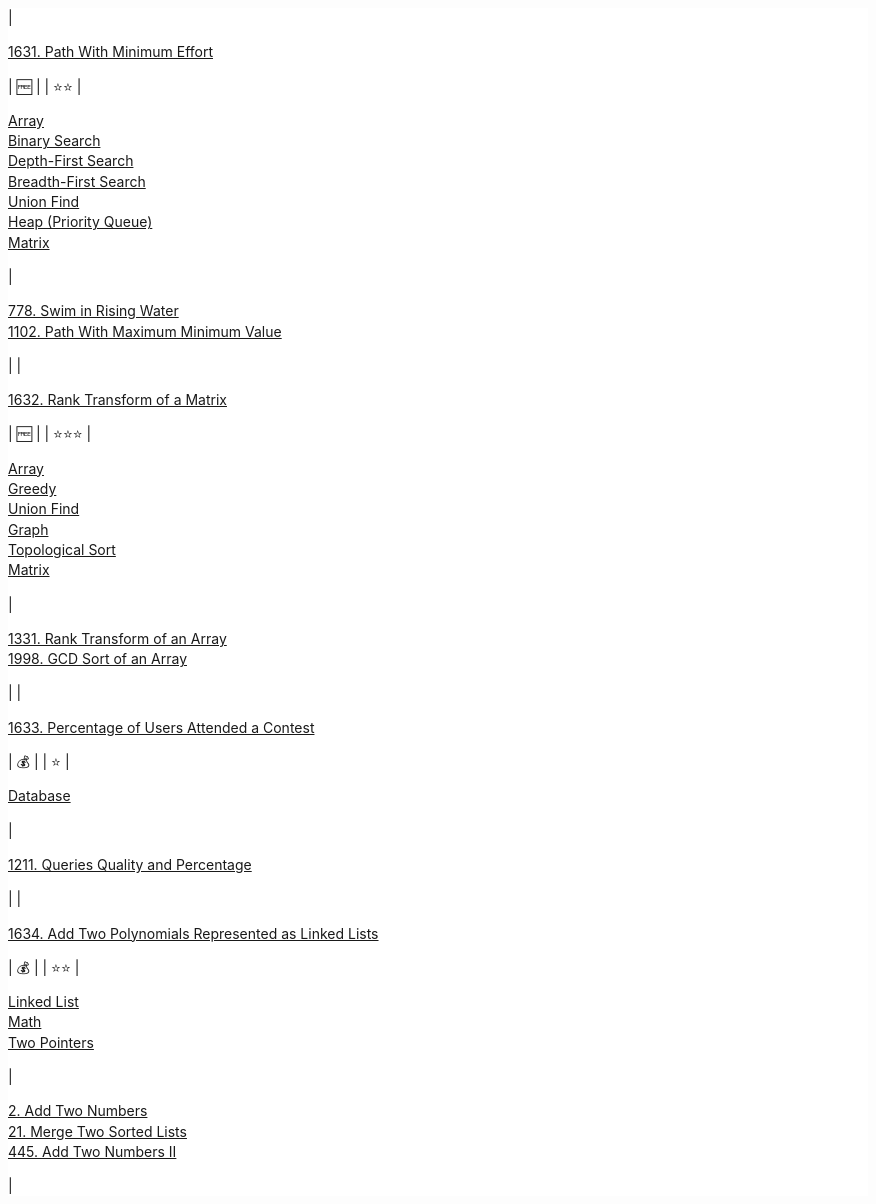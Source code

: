 | <dl><dt>[1631. Path With Minimum Effort](https://leetcode.com/problems/path-with-minimum-effort)</dt></dl>                                                                                     | 🆓    |        | ⭐️⭐️       | <dl><dt>[Array](https://leetcode.com/tag/array)</dt><dt>[Binary Search](https://leetcode.com/tag/binary-search)</dt><dt>[Depth-First Search](https://leetcode.com/tag/depth-first-search)</dt><dt>[Breadth-First Search](https://leetcode.com/tag/breadth-first-search)</dt><dt>[Union Find](https://leetcode.com/tag/union-find)</dt><dt>[Heap (Priority Queue)](https://leetcode.com/tag/heap-priority-queue)</dt><dt>[Matrix](https://leetcode.com/tag/matrix)</dt></dl> | <dl><dt>[778. Swim in Rising Water](https://leetcode.com/problems/swim-in-rising-water)</dt><dt>[1102. Path With Maximum Minimum Value](https://leetcode.com/problems/path-with-maximum-minimum-value)</dt></dl>                                                                                                                                                                                                                                                                                                                                                                                                                                                                                                                                                                                                                      |
| <dl><dt>[1632. Rank Transform of a Matrix](https://leetcode.com/problems/rank-transform-of-a-matrix)</dt></dl>                                                                                 | 🆓    |        | ⭐️⭐️⭐️     | <dl><dt>[Array](https://leetcode.com/tag/array)</dt><dt>[Greedy](https://leetcode.com/tag/greedy)</dt><dt>[Union Find](https://leetcode.com/tag/union-find)</dt><dt>[Graph](https://leetcode.com/tag/graph)</dt><dt>[Topological Sort](https://leetcode.com/tag/topological-sort)</dt><dt>[Matrix](https://leetcode.com/tag/matrix)</dt></dl>                                                                                                                               | <dl><dt>[1331. Rank Transform of an Array](https://leetcode.com/problems/rank-transform-of-an-array)</dt><dt>[1998. GCD Sort of an Array](https://leetcode.com/problems/gcd-sort-of-an-array)</dt></dl>                                                                                                                                                                                                                                                                                                                                                                                                                                                                                                                                                                                                                               |
| <dl><dt>[1633. Percentage of Users Attended a Contest](https://leetcode.com/problems/percentage-of-users-attended-a-contest)</dt></dl>                                                         | 💰    |        | ⭐️         | <dl><dt>[Database](https://leetcode.com/tag/database)</dt></dl>                                                                                                                                                                                                                                                                                                                                                                                                             | <dl><dt>[1211. Queries Quality and Percentage](https://leetcode.com/problems/queries-quality-and-percentage)</dt></dl>                                                                                                                                                                                                                                                                                                                                                                                                                                                                                                                                                                                                                                                                                                                |
| <dl><dt>[1634. Add Two Polynomials Represented as Linked Lists](https://leetcode.com/problems/add-two-polynomials-represented-as-linked-lists)</dt></dl>                                       | 💰    |        | ⭐️⭐️       | <dl><dt>[Linked List](https://leetcode.com/tag/linked-list)</dt><dt>[Math](https://leetcode.com/tag/math)</dt><dt>[Two Pointers](https://leetcode.com/tag/two-pointers)</dt></dl>                                                                                                                                                                                                                                                                                           | <dl><dt>[2. Add Two Numbers](https://leetcode.com/problems/add-two-numbers)</dt><dt>[21. Merge Two Sorted Lists](https://leetcode.com/problems/merge-two-sorted-lists)</dt><dt>[445. Add Two Numbers II](https://leetcode.com/problems/add-two-numbers-ii)</dt></dl>                                                                                                                                                                                                                                                                                                                                                                                                                                                                                                                                                                  |